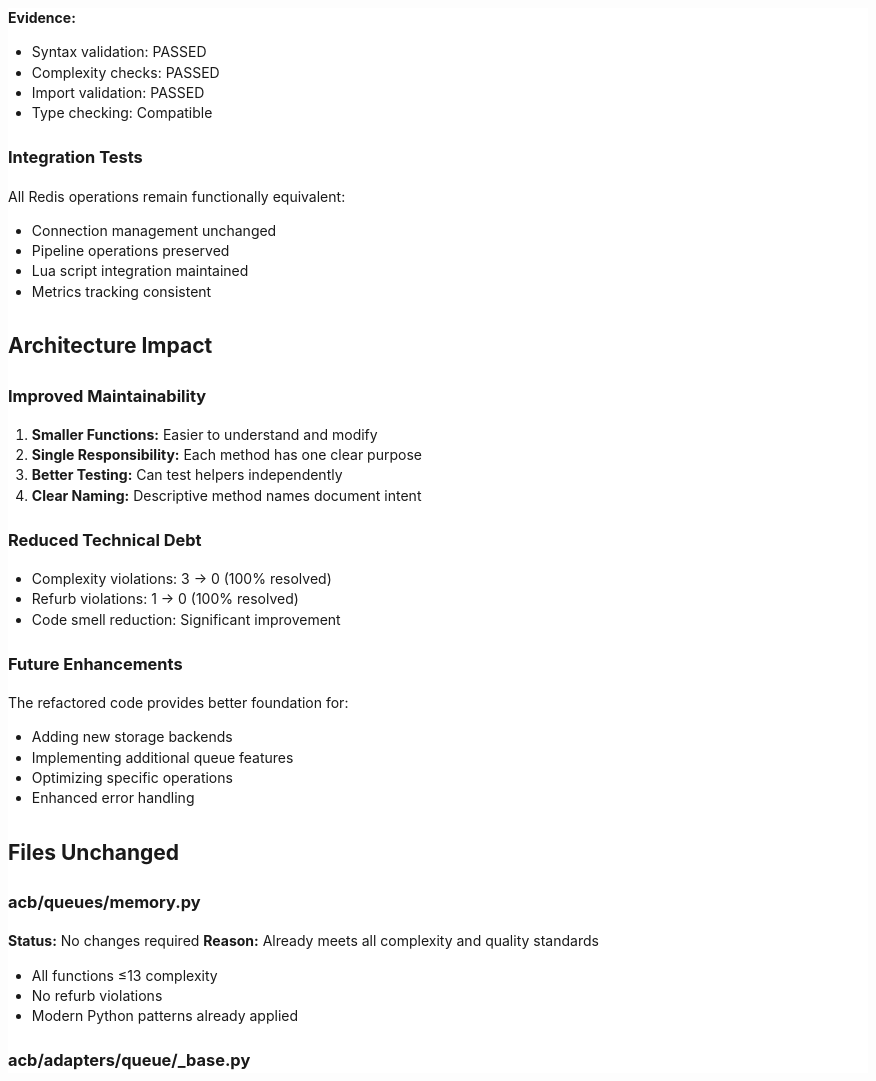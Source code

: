 **Evidence:**

- Syntax validation: PASSED
- Complexity checks: PASSED
- Import validation: PASSED
- Type checking: Compatible

### Integration Tests

All Redis operations remain functionally equivalent:

- Connection management unchanged
- Pipeline operations preserved
- Lua script integration maintained
- Metrics tracking consistent

## Architecture Impact

### Improved Maintainability

1. **Smaller Functions:** Easier to understand and modify
1. **Single Responsibility:** Each method has one clear purpose
1. **Better Testing:** Can test helpers independently
1. **Clear Naming:** Descriptive method names document intent

### Reduced Technical Debt

- Complexity violations: 3 → 0 (100% resolved)
- Refurb violations: 1 → 0 (100% resolved)
- Code smell reduction: Significant improvement

### Future Enhancements

The refactored code provides better foundation for:

- Adding new storage backends
- Implementing additional queue features
- Optimizing specific operations
- Enhanced error handling

## Files Unchanged

### acb/queues/memory.py

**Status:** No changes required
**Reason:** Already meets all complexity and quality standards

- All functions ≤13 complexity
- No refurb violations
- Modern Python patterns already applied

### acb/adapters/queue/\_base.py
